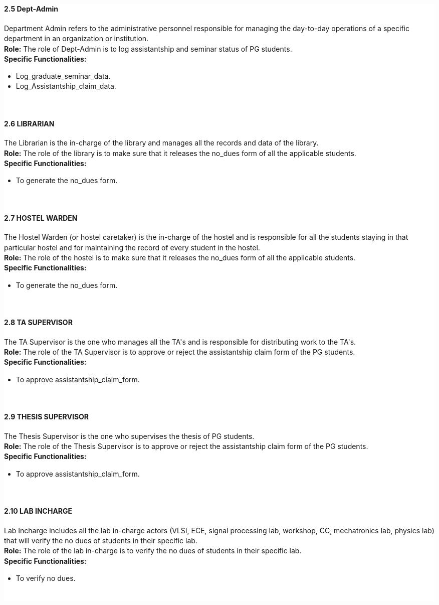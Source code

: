 #### 2.5 Dept-Admin

Department Admin refers to the administrative personnel responsible for managing the day-to-day operations of a specific department in an organization or institution.  
**Role:** The role of Dept-Admin is to log assistantship and seminar status of PG students.  
**Specific Functionalities:**
- Log_graduate_seminar_data.
- Log_Assistantship_claim_data.
<br>

#### 2.6 LIBRARIAN

The Librarian is the in-charge of the library and manages all the records and data of the library.  
**Role:** The role of the library is to make sure that it releases the no_dues form of all the applicable students.  
**Specific Functionalities:**
- To generate the no_dues form.
<br>

#### 2.7 HOSTEL WARDEN

The Hostel Warden (or hostel caretaker) is the in-charge of the hostel and is responsible for all the students staying in that particular hostel and for maintaining the record of every student in the hostel.  
**Role:** The role of the hostel is to make sure that it releases the no_dues form of all the applicable students.  
**Specific Functionalities:**
- To generate the no_dues form.
<br>

#### 2.8 TA SUPERVISOR

The TA Supervisor is the one who manages all the TA's and is responsible for distributing work to the TA's.  
**Role:** The role of the TA Supervisor is to approve or reject the assistantship claim form of the PG students.  
**Specific Functionalities:**
- To approve assistantship_claim_form.
<br>

#### 2.9 THESIS SUPERVISOR

The Thesis Supervisor is the one who supervises the thesis of PG students.  
**Role:** The role of the Thesis Supervisor is to approve or reject the assistantship claim form of the PG students.  
**Specific Functionalities:**
- To approve assistantship_claim_form.
<br>

#### 2.10 LAB INCHARGE

Lab Incharge includes all the lab in-charge actors (VLSI, ECE, signal processing lab, workshop, CC, mechatronics lab, physics lab) that will verify the no dues of students in their specific lab.  
**Role:** The role of the lab in-charge is to verify the no dues of students in their specific lab.  
**Specific Functionalities:**
- To verify no dues.
<br>
